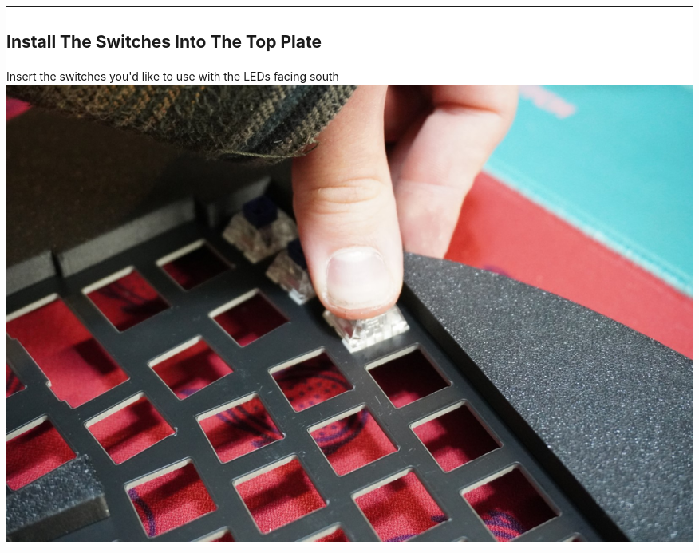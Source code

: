---------------------

## Install The Switches Into The Top Plate

Insert the switches you'd like to use with the LEDs facing south
![](/assets/FinnGus/DSC08994.JPG)